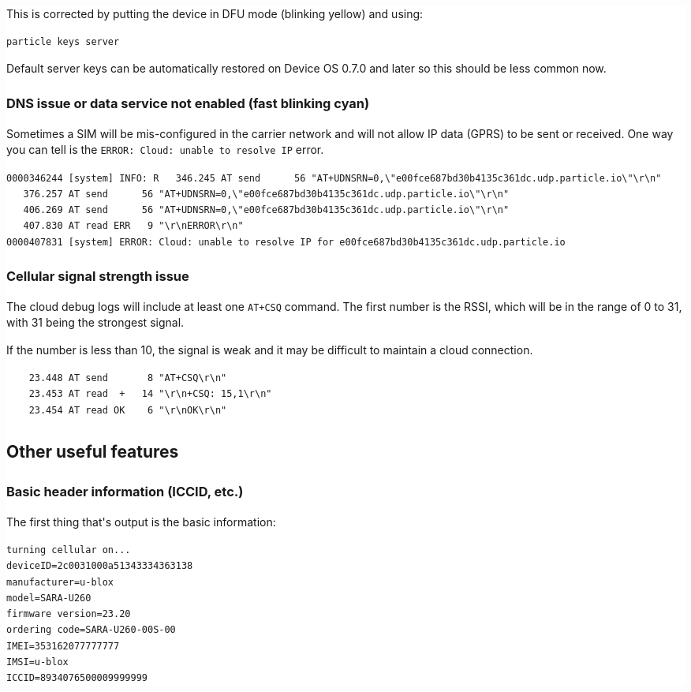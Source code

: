 This is corrected by putting the device in DFU mode (blinking yellow) and using:

```
particle keys server
```

Default server keys can be automatically restored on Device OS 0.7.0 and later so this should be less common now.

### DNS issue or data service not enabled (fast blinking cyan)

Sometimes a SIM will be mis-configured in the carrier network and will not allow IP data (GPRS) to be sent or received. One way you can tell is the `ERROR: Cloud: unable to resolve IP` error. 

```
0000346244 [system] INFO: R   346.245 AT send      56 "AT+UDNSRN=0,\"e00fce687bd30b4135c361dc.udp.particle.io\"\r\n"
   376.257 AT send      56 "AT+UDNSRN=0,\"e00fce687bd30b4135c361dc.udp.particle.io\"\r\n"
   406.269 AT send      56 "AT+UDNSRN=0,\"e00fce687bd30b4135c361dc.udp.particle.io\"\r\n"
   407.830 AT read ERR   9 "\r\nERROR\r\n"
0000407831 [system] ERROR: Cloud: unable to resolve IP for e00fce687bd30b4135c361dc.udp.particle.io
```

### Cellular signal strength issue

The cloud debug logs will include at least one `AT+CSQ` command. The first number is the RSSI, which will be in the range of 0 to 31, with 31 being the strongest signal.

If the number is less than 10, the signal is weak and it may be difficult to maintain a cloud connection.

```
    23.448 AT send       8 "AT+CSQ\r\n"
    23.453 AT read  +   14 "\r\n+CSQ: 15,1\r\n"
    23.454 AT read OK    6 "\r\nOK\r\n"
```

## Other useful features

### Basic header information (ICCID, etc.)

The first thing that's output is the basic information:

```
turning cellular on...
deviceID=2c0031000a51343334363138
manufacturer=u-blox
model=SARA-U260
firmware version=23.20
ordering code=SARA-U260-00S-00
IMEI=353162077777777
IMSI=u-blox
ICCID=8934076500009999999
```
